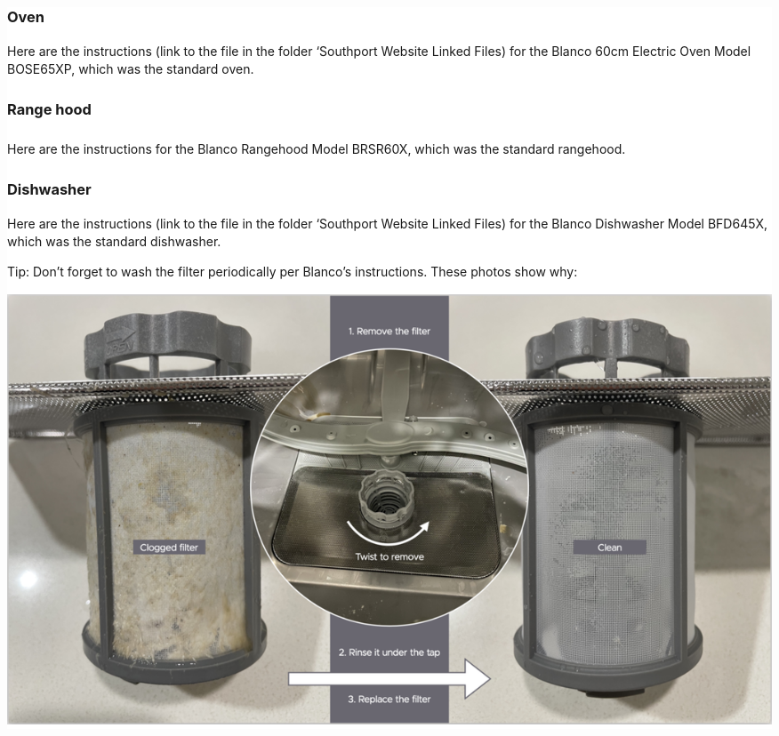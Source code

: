 
### Oven


  

Here are the instructions (link to the file in the folder ‘Southport Website Linked Files) for the Blanco 60cm Electric Oven Model BOSE65XP, which was the standard oven.
  

### Range hood


### 


Here are the instructions for the Blanco Rangehood Model BRSR60X, which was the standard rangehood.
### 


### Dishwasher


  

Here are the instructions (link to the file in the folder ‘Southport Website Linked Files) for the Blanco Dishwasher Model BFD645X, which was the standard dishwasher.
  

Tip: Don’t forget to wash the filter periodically per Blanco’s instructions. These photos show why:
  

![](./attachments/4-HOME-attachment-007.png)  

